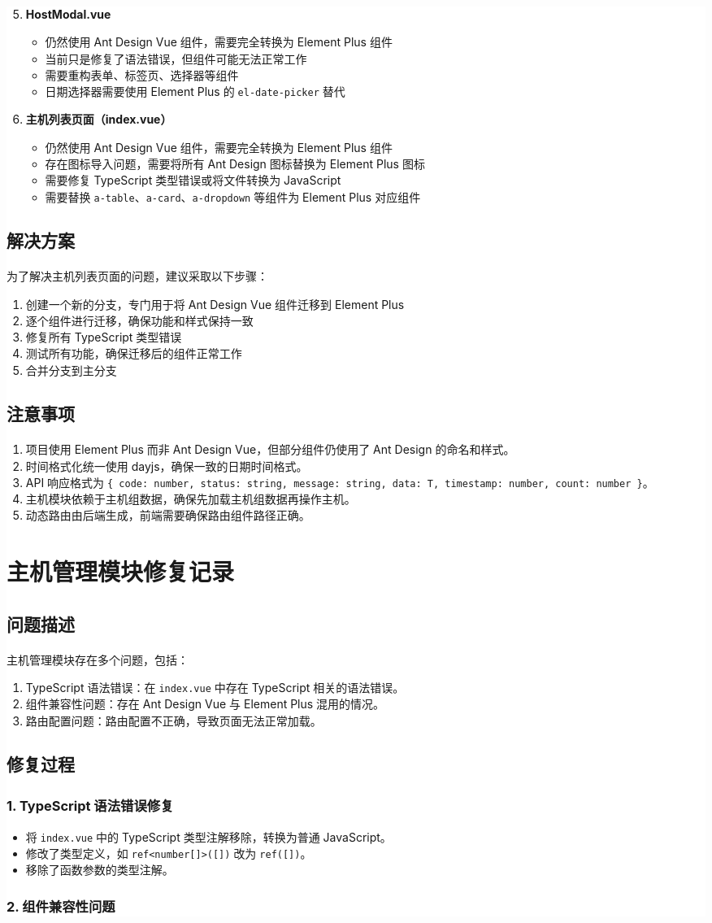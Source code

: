 5. **HostModal.vue**
   - 仍然使用 Ant Design Vue 组件，需要完全转换为 Element Plus 组件
   - 当前只是修复了语法错误，但组件可能无法正常工作
   - 需要重构表单、标签页、选择器等组件
   - 日期选择器需要使用 Element Plus 的 `el-date-picker` 替代

6. **主机列表页面（index.vue）**
   - 仍然使用 Ant Design Vue 组件，需要完全转换为 Element Plus 组件
   - 存在图标导入问题，需要将所有 Ant Design 图标替换为 Element Plus 图标
   - 需要修复 TypeScript 类型错误或将文件转换为 JavaScript
   - 需要替换 `a-table`、`a-card`、`a-dropdown` 等组件为 Element Plus 对应组件

## 解决方案

为了解决主机列表页面的问题，建议采取以下步骤：

1. 创建一个新的分支，专门用于将 Ant Design Vue 组件迁移到 Element Plus
2. 逐个组件进行迁移，确保功能和样式保持一致
3. 修复所有 TypeScript 类型错误
4. 测试所有功能，确保迁移后的组件正常工作
5. 合并分支到主分支

## 注意事项

1. 项目使用 Element Plus 而非 Ant Design Vue，但部分组件仍使用了 Ant Design 的命名和样式。
2. 时间格式化统一使用 dayjs，确保一致的日期时间格式。
3. API 响应格式为 `{ code: number, status: string, message: string, data: T, timestamp: number, count: number }`。
4. 主机模块依赖于主机组数据，确保先加载主机组数据再操作主机。
5. 动态路由由后端生成，前端需要确保路由组件路径正确。 

# 主机管理模块修复记录

## 问题描述

主机管理模块存在多个问题，包括：

1. TypeScript 语法错误：在 `index.vue` 中存在 TypeScript 相关的语法错误。
2. 组件兼容性问题：存在 Ant Design Vue 与 Element Plus 混用的情况。
3. 路由配置问题：路由配置不正确，导致页面无法正常加载。

## 修复过程

### 1. TypeScript 语法错误修复

- 将 `index.vue` 中的 TypeScript 类型注解移除，转换为普通 JavaScript。
- 修改了类型定义，如 `ref<number[]>([])` 改为 `ref([])`。
- 移除了函数参数的类型注解。

### 2. 组件兼容性问题
